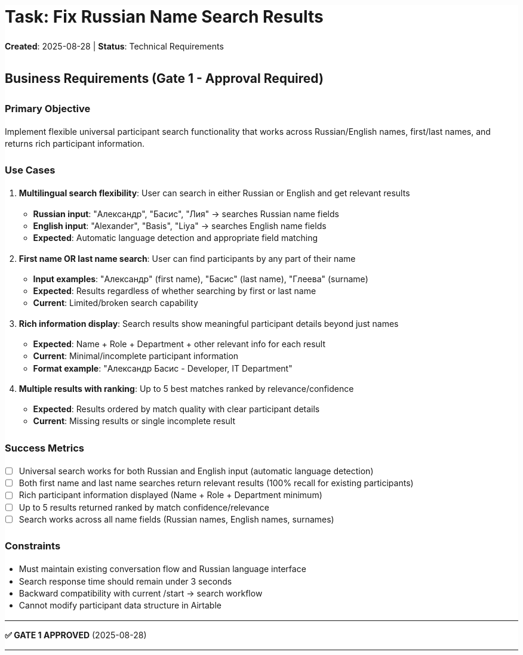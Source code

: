 # Task: Fix Russian Name Search Results
**Created**: 2025-08-28 | **Status**: Technical Requirements

## Business Requirements (Gate 1 - Approval Required)

### Primary Objective
Implement flexible universal participant search functionality that works across Russian/English names, first/last names, and returns rich participant information.

### Use Cases
1. **Multilingual search flexibility**: User can search in either Russian or English and get relevant results
   - **Russian input**: "Александр", "Басис", "Лия" → searches Russian name fields
   - **English input**: "Alexander", "Basis", "Liya" → searches English name fields  
   - **Expected**: Automatic language detection and appropriate field matching

2. **First name OR last name search**: User can find participants by any part of their name
   - **Input examples**: "Александр" (first name), "Басис" (last name), "Глеева" (surname)
   - **Expected**: Results regardless of whether searching by first or last name
   - **Current**: Limited/broken search capability

3. **Rich information display**: Search results show meaningful participant details beyond just names
   - **Expected**: Name + Role + Department + other relevant info for each result
   - **Current**: Minimal/incomplete participant information
   - **Format example**: "Александр Басис - Developer, IT Department"

4. **Multiple results with ranking**: Up to 5 best matches ranked by relevance/confidence
   - **Expected**: Results ordered by match quality with clear participant details
   - **Current**: Missing results or single incomplete result

### Success Metrics
- [ ] Universal search works for both Russian and English input (automatic language detection)
- [ ] Both first name and last name searches return relevant results (100% recall for existing participants)
- [ ] Rich participant information displayed (Name + Role + Department minimum)
- [ ] Up to 5 results returned ranked by match confidence/relevance
- [ ] Search works across all name fields (Russian names, English names, surnames)

### Constraints
- Must maintain existing conversation flow and Russian language interface
- Search response time should remain under 3 seconds
- Backward compatibility with current /start → search workflow
- Cannot modify participant data structure in Airtable

---

**✅ GATE 1 APPROVED** (2025-08-28)

---
